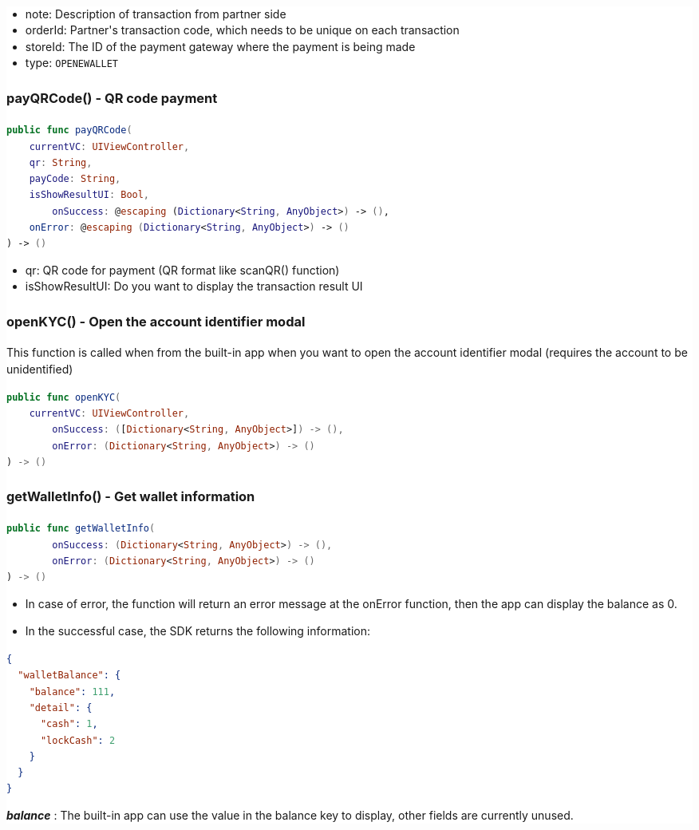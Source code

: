 - note: Description of transaction from partner side
- orderId: Partner's transaction code, which needs to be unique on each transaction
- storeId: The ID of the payment gateway where the payment is being made
- type: <code>OPENEWALLET</code>

### payQRCode() - QR code payment
```swift
public func payQRCode(
	currentVC: UIViewController, 
	qr: String,
	payCode: String,
	isShowResultUI: Bool,
    	onSuccess: @escaping (Dictionary<String, AnyObject>) -> (),
	onError: @escaping (Dictionary<String, AnyObject>) -> ()
) -> ()
```
- qr: QR code for payment (QR format like scanQR() function)
- isShowResultUI: Do you want to display the transaction result UI

### openKYC() - Open the account identifier modal

This function is called when from the built-in app when you want to open the account identifier modal (requires the account to be unidentified)
```swift
public func openKYC(
	currentVC: UIViewController,
        onSuccess: ([Dictionary<String, AnyObject>]) -> (),
        onError: (Dictionary<String, AnyObject>) -> ()
) -> ()
```
### getWalletInfo() - **Get wallet information**
```swift
public func getWalletInfo(
        onSuccess: (Dictionary<String, AnyObject>) -> (),
        onError: (Dictionary<String, AnyObject>) -> ()
) -> ()
```

- In case of error, the function will return an error message at the onError function, then the app can display the balance as 0.

- In the successful case, the SDK returns the following information:

```json
{
  "walletBalance": {
    "balance": 111,
    "detail": {
      "cash": 1,
      "lockCash": 2
    }
  }
}
```
***balance*** : The built-in app can use the value in the balance key to display, other fields are currently unused.
